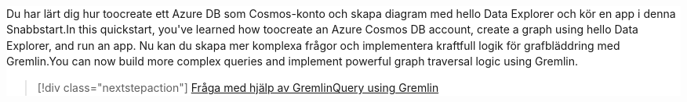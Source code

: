 <span data-ttu-id="1ee4b-251">Du har lärt dig hur toocreate ett Azure DB som Cosmos-konto och skapa diagram med hello Data Explorer och kör en app i denna Snabbstart.</span><span class="sxs-lookup"><span data-stu-id="1ee4b-251">In this quickstart, you've learned how toocreate an Azure Cosmos DB account, create a graph using hello Data Explorer, and run an app.</span></span> <span data-ttu-id="1ee4b-252">Nu kan du skapa mer komplexa frågor och implementera kraftfull logik för grafbläddring med Gremlin.</span><span class="sxs-lookup"><span data-stu-id="1ee4b-252">You can now build more complex queries and implement powerful graph traversal logic using Gremlin.</span></span> 

> [!div class="nextstepaction"]
> [<span data-ttu-id="1ee4b-253">Fråga med hjälp av Gremlin</span><span class="sxs-lookup"><span data-stu-id="1ee4b-253">Query using Gremlin</span></span>](tutorial-query-graph.md)

